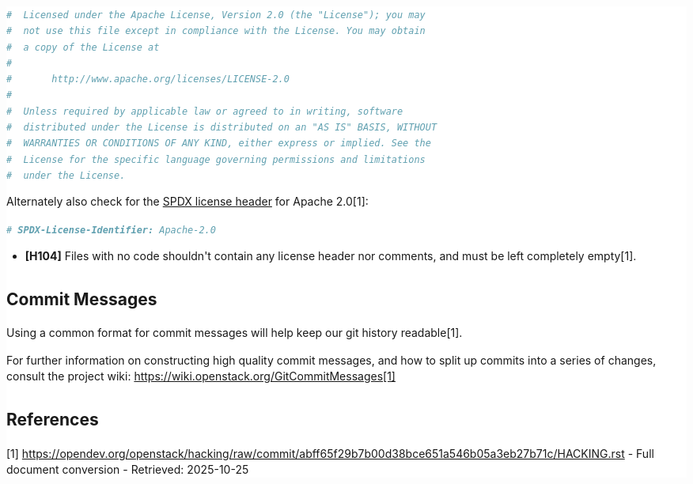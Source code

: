   ```python
  #  Licensed under the Apache License, Version 2.0 (the "License"); you may
  #  not use this file except in compliance with the License. You may obtain
  #  a copy of the License at
  #
  #       http://www.apache.org/licenses/LICENSE-2.0
  #
  #  Unless required by applicable law or agreed to in writing, software
  #  distributed under the License is distributed on an "AS IS" BASIS, WITHOUT
  #  WARRANTIES OR CONDITIONS OF ANY KIND, either express or implied. See the
  #  License for the specific language governing permissions and limitations
  #  under the License.
  ```

  Alternately also check for the [SPDX license header](https://spdx.org/licenses/Apache-2.0.html) for Apache 2.0[1]:

  ```python
  # SPDX-License-Identifier: Apache-2.0
  ```

- **[H104]** Files with no code shouldn't contain any license header nor comments, and must be left completely empty[1].

## Commit Messages

Using a common format for commit messages will help keep our git history readable[1].

For further information on constructing high quality commit messages, and how to split up commits into a series of changes, consult the project wiki: https://wiki.openstack.org/GitCommitMessages[1]

## References

[1] https://opendev.org/openstack/hacking/raw/commit/abff65f29b7b00d38bce651a546b05a3eb27b71c/HACKING.rst
    - Full document conversion
    - Retrieved: 2025-10-25

[pep8]: http://www.python.org/dev/peps/pep-0008/